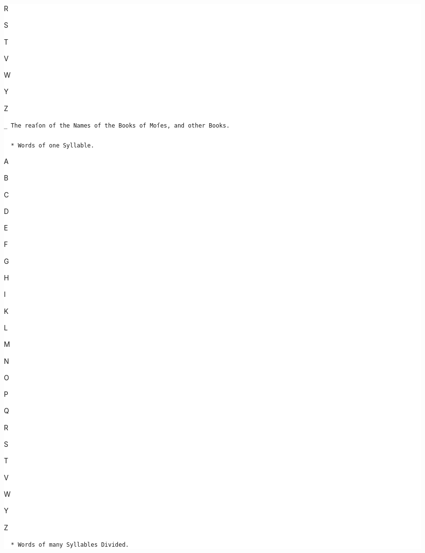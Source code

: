 R

S

T

V

W

Y

Z

    _ The reaſon of the Names of the Books of Moſes, and other Books.

      * Words of one Syllable.

A

B

C

D

E

F

G

H

I

K

L

M

N

O

P

Q

R

S

T

V

W

Y

Z

      * Words of many Syllables Divided.
